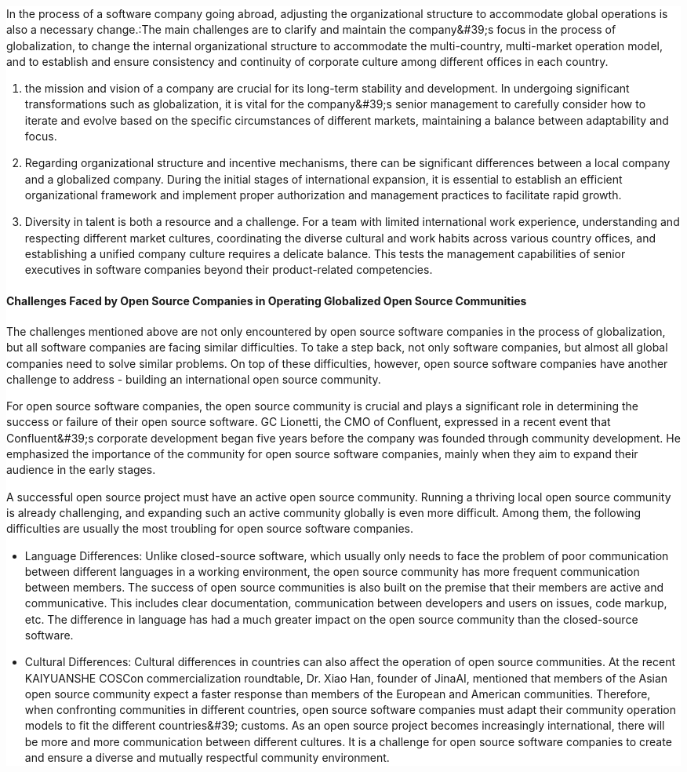 In the process of a software company going abroad, adjusting the organizational structure to accommodate global operations is also a necessary change\.:The main challenges are to clarify and maintain the company\&\#39;s focus in the process of globalization, to change the internal organizational structure to accommodate the multi\-country, multi\-market operation model, and to establish and ensure consistency and continuity of corporate culture among different offices in each country\.

1. the mission and vision of a company are crucial for its long\-term stability and development\. In undergoing significant transformations such as globalization, it is vital for the company\&\#39;s senior management to carefully consider how to iterate and evolve based on the specific circumstances of different markets, maintaining a balance between adaptability and focus\.

2. Regarding organizational structure and incentive mechanisms, there can be significant differences between a local company and a globalized company\. During the initial stages of international expansion, it is essential to establish an efficient organizational framework and implement proper authorization and management practices to facilitate rapid growth\.

3. Diversity in talent is both a resource and a challenge\. For a team with limited international work experience, understanding and respecting different market cultures, coordinating the diverse cultural and work habits across various country offices, and establishing a unified company culture requires a delicate balance\. This tests the management capabilities of senior executives in software companies beyond their product\-related competencies\.

#### Challenges Faced by Open Source Companies in Operating Globalized Open Source Communities

The challenges mentioned above are not only encountered by open source software companies in the process of globalization, but all software companies are facing similar difficulties\. To take a step back, not only software companies, but almost all global companies need to solve similar problems\. On top of these difficulties, however, open source software companies have another challenge to address \- building an international open source community\.

For open source software companies, the open source community is crucial and plays a significant role in determining the success or failure of their open source software\. GC Lionetti, the CMO of Confluent, expressed in a recent event that Confluent\&\#39;s corporate development began five years before the company was founded through community development\. He emphasized the importance of the community for open source software companies, mainly when they aim to expand their audience in the early stages\.

A successful open source project must have an active open source community\. Running a thriving local open source community is already challenging, and expanding such an active community globally is even more difficult\. Among them, the following difficulties are usually the most troubling for open source software companies\.

- Language Differences: Unlike closed\-source software, which usually only needs to face the problem of poor communication between different languages in a working environment, the open source community has more frequent communication between members\. The success of open source communities is also built on the premise that their members are active and communicative\. This includes clear documentation, communication between developers and users on issues, code markup, etc\. The difference in language has had a much greater impact on the open source community than the closed\-source software\.

- Cultural Differences: Cultural differences in countries can also affect the operation of open source communities\. At the recent KAIYUANSHE COSCon commercialization roundtable, Dr\. Xiao Han, founder of JinaAI, mentioned that members of the Asian open source community expect a faster response than members of the European and American communities\. Therefore, when confronting communities in different countries, open source software companies must adapt their community operation models to fit the different countries\&\#39; customs\. As an open source project becomes increasingly international, there will be more and more communication between different cultures\. It is a challenge for open source software companies to create and ensure a diverse and mutually respectful community environment\.
